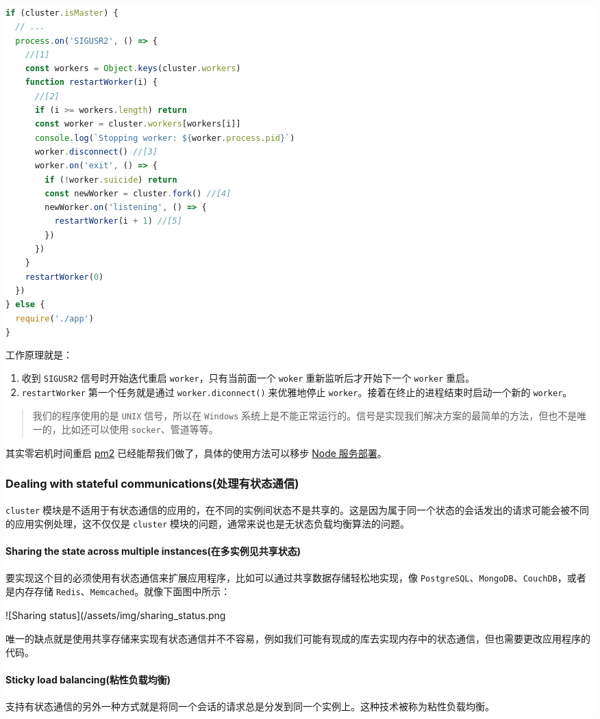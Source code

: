 ```js
if (cluster.isMaster) {
  // ...
  process.on('SIGUSR2', () => {
    //[1]
    const workers = Object.keys(cluster.workers)
    function restartWorker(i) {
      //[2]
      if (i >= workers.length) return
      const worker = cluster.workers[workers[i]]
      console.log(`Stopping worker: ${worker.process.pid}`)
      worker.disconnect() //[3]
      worker.on('exit', () => {
        if (!worker.suicide) return
        const newWorker = cluster.fork() //[4]
        newWorker.on('listening', () => {
          restartWorker(i + 1) //[5]
        })
      })
    }
    restartWorker(0)
  })
} else {
  require('./app')
}
```

工作原理就是：

1. 收到 `SIGUSR2` 信号时开始迭代重启 `worker`，只有当前面一个 `woker` 重新监听后才开始下一个 `worker` 重启。
2. `restartWorker` 第一个任务就是通过 `worker.diconnect()` 来优雅地停止 `worker`。接着在终止的进程结束时启动一个新的 `worker`。

> 我们的程序使用的是 `UNIX` 信号，所以在 `Windows` 系统上是不能正常运行的。信号是实现我们解决方案的最简单的方法，但也不是唯一的，比如还可以使用 `socker`、管道等等。

其实零宕机时间重启 [pm2](https://github.com/Unitech/pm2) 已经能帮我们做了，具体的使用方法可以移步 [Node 服务部署](/2018/06/09/Node-服务部署/)。

### Dealing with stateful communications(处理有状态通信)

`cluster` 模块是不适用于有状态通信的应用的，在不同的实例间状态不是共享的。这是因为属于同一个状态的会话发出的请求可能会被不同的应用实例处理，这不仅仅是 `cluster` 模块的问题，通常来说也是无状态负载均衡算法的问题。

#### Sharing the state across multiple instances(在多实例见共享状态)

要实现这个目的必须使用有状态通信来扩展应用程序，比如可以通过共享数据存储轻松地实现，像 `PostgreSQL`、`MongoDB`、`CouchDB`，或者是内存存储 `Redis`、`Memcached`。就像下面图中所示：

![Sharing status](/assets/img/sharing_status.png

唯一的缺点就是使用共享存储来实现有状态通信并不不容易，例如我们可能有现成的库去实现内存中的状态通信，但也需要更改应用程序的代码。

#### Sticky load balancing(粘性负载均衡)

支持有状态通信的另外一种方式就是将同一个会话的请求总是分发到同一个实例上。这种技术被称为粘性负载均衡。

